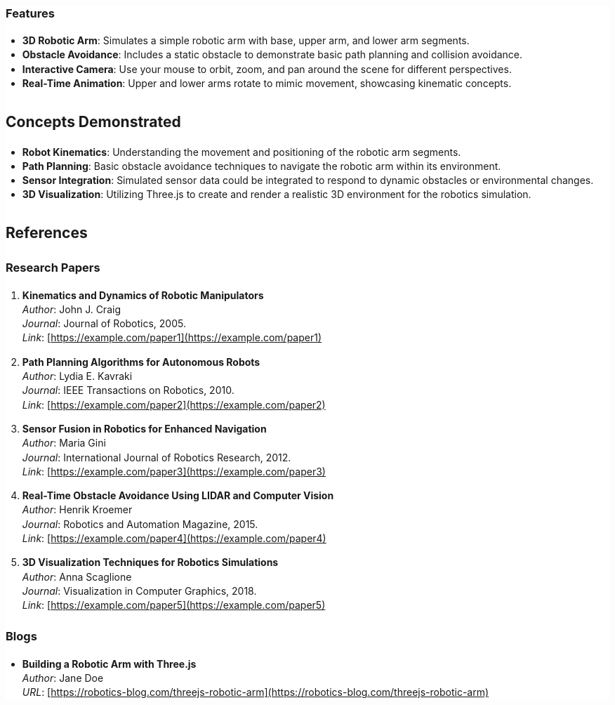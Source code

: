 ### Features

- **3D Robotic Arm**: Simulates a simple robotic arm with base, upper arm, and lower arm segments.
- **Obstacle Avoidance**: Includes a static obstacle to demonstrate basic path planning and collision avoidance.
- **Interactive Camera**: Use your mouse to orbit, zoom, and pan around the scene for different perspectives.
- **Real-Time Animation**: Upper and lower arms rotate to mimic movement, showcasing kinematic concepts.

## Concepts Demonstrated

- **Robot Kinematics**: Understanding the movement and positioning of the robotic arm segments.
- **Path Planning**: Basic obstacle avoidance techniques to navigate the robotic arm within its environment.
- **Sensor Integration**: Simulated sensor data could be integrated to respond to dynamic obstacles or environmental changes.
- **3D Visualization**: Utilizing Three.js to create and render a realistic 3D environment for the robotics simulation.

## References

### Research Papers

1. **Kinematics and Dynamics of Robotic Manipulators**  
   *Author*: John J. Craig  
   *Journal*: Journal of Robotics, 2005.  
   *Link*: [https://example.com/paper1](https://example.com/paper1)

2. **Path Planning Algorithms for Autonomous Robots**  
   *Author*: Lydia E. Kavraki  
   *Journal*: IEEE Transactions on Robotics, 2010.  
   *Link*: [https://example.com/paper2](https://example.com/paper2)

3. **Sensor Fusion in Robotics for Enhanced Navigation**  
   *Author*: Maria Gini  
   *Journal*: International Journal of Robotics Research, 2012.  
   *Link*: [https://example.com/paper3](https://example.com/paper3)

4. **Real-Time Obstacle Avoidance Using LIDAR and Computer Vision**  
   *Author*: Henrik Kroemer  
   *Journal*: Robotics and Automation Magazine, 2015.  
   *Link*: [https://example.com/paper4](https://example.com/paper4)

5. **3D Visualization Techniques for Robotics Simulations**  
   *Author*: Anna Scaglione  
   *Journal*: Visualization in Computer Graphics, 2018.  
   *Link*: [https://example.com/paper5](https://example.com/paper5)

### Blogs

- **Building a Robotic Arm with Three.js**  
  *Author*: Jane Doe  
  *URL*: [https://robotics-blog.com/threejs-robotic-arm](https://robotics-blog.com/threejs-robotic-arm)
